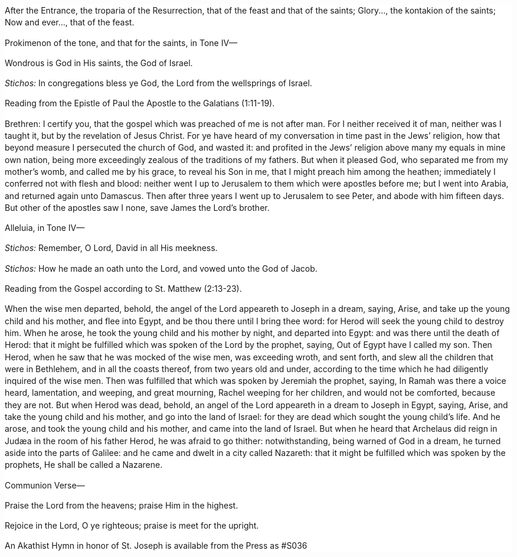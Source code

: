 After the Entrance, the troparia of the Resurrection, that of the feast and that of the saints; Glory..., the kontakion of the saints; Now and ever..., that of the feast.

Prokimenon of the tone, and that for the saints, in Tone IV—

Wondrous is God in His saints, the God of Israel.

*Stichos:* In congregations bless ye God, the Lord from the wellsprings of Israel.

Reading from the Epistle of Paul the Apostle to the Galatians \(1:11-19\).

Brethren: I certify you, that the gospel which was preached of me is not after man. For I neither received it of man, neither was I taught it, but by the revelation of Jesus Christ. For ye have heard of my conversation in time past in the Jews’ religion, how that beyond measure I persecuted the church of God, and wasted it: and profited in the Jews’ religion above many my equals in mine own nation, being more exceedingly zealous of the traditions of my fathers. But when it pleased God, who separated me from my mother’s womb, and called me by his grace, to reveal his Son in me, that I might preach him among the heathen; immediately I conferred not with flesh and blood: neither went I up to Jerusalem to them which were apostles before me; but I went into Arabia, and returned again unto Damascus. Then after three years I went up to Jerusalem to see Peter, and abode with him fifteen days. But other of the apostles saw I none, save James the Lord’s brother.

Alleluia, in Tone IV—

*Stichos:* Remember, O Lord, David in all His meekness.

*Stichos:* How he made an oath unto the Lord, and vowed unto the God of Jacob.

Reading from the Gospel according to St. Matthew \(2:13-23\).

When the wise men departed, behold, the angel of the Lord appeareth to Joseph in a dream, saying, Arise, and take up the young child and his mother, and flee into Egypt, and be thou there until I bring thee word: for Herod will seek the young child to destroy him. When he arose, he took the young child and his mother by night, and departed into Egypt: and was there until the death of Herod: that it might be fulfilled which was spoken of the Lord by the prophet, saying, Out of Egypt have I called my son. Then Herod, when he saw that he was mocked of the wise men, was exceeding wroth, and sent forth, and slew all the children that were in Bethlehem, and in all the coasts thereof, from two years old and under, according to the time which he had diligently inquired of the wise men. Then was fulfilled that which was spoken by Jeremiah the prophet, saying, In Ramah was there a voice heard, lamentation, and weeping, and great mourning, Rachel weeping for her children, and would not be comforted, because they are not. But when Herod was dead, behold, an angel of the Lord appeareth in a dream to Joseph in Egypt, saying, Arise, and take the young child and his mother, and go into the land of Israel: for they are dead which sought the young child’s life. And he arose, and took the young child and his mother, and came into the land of Israel. But when he heard that Archelaus did reign in Judæa in the room of his father Herod, he was afraid to go thither: notwithstanding, being warned of God in a dream, he turned aside into the parts of Galilee: and he came and dwelt in a city called Nazareth: that it might be fulfilled which was spoken by the prophets, He shall be called a Nazarene.

Communion Verse—

Praise the Lord from the heavens; praise Him in the highest.

Rejoice in the Lord, O ye righteous; praise is meet for the upright.

An Akathist Hymn in honor of St. Joseph is available from the Press as \#S036

